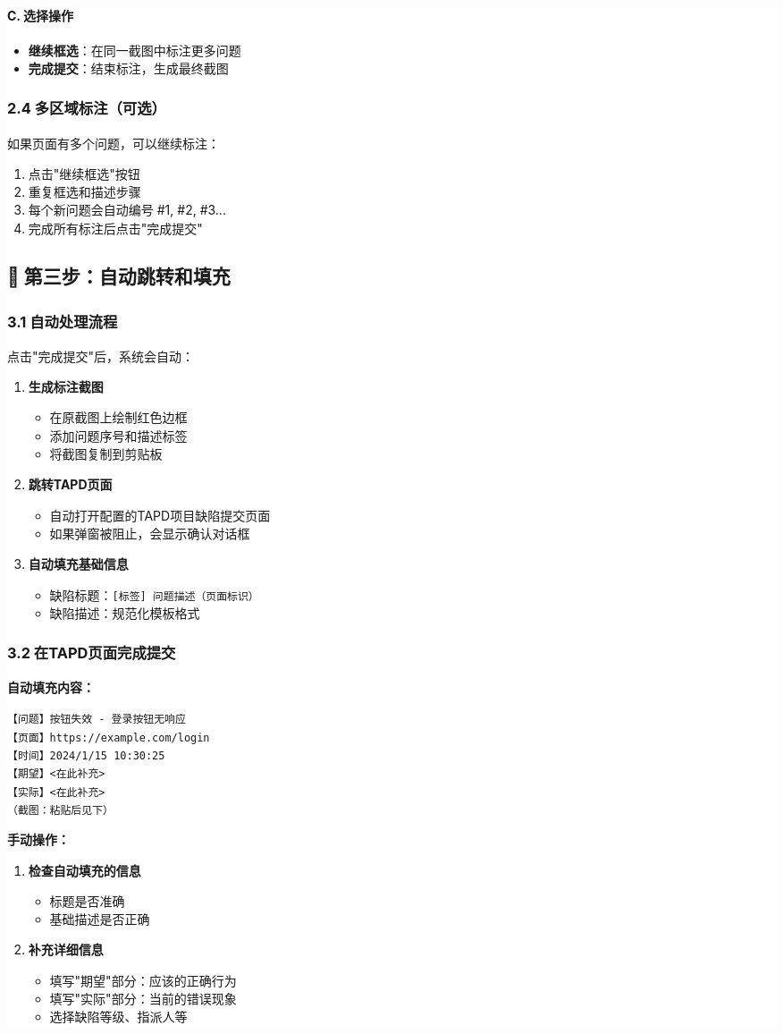 #### C. 选择操作

- **继续框选**：在同一截图中标注更多问题
- **完成提交**：结束标注，生成最终截图

### 2.4 多区域标注（可选）

如果页面有多个问题，可以继续标注：

1. 点击"继续框选"按钮
2. 重复框选和描述步骤
3. 每个新问题会自动编号 #1, #2, #3...
4. 完成所有标注后点击"完成提交"

## 🔄 第三步：自动跳转和填充

### 3.1 自动处理流程

点击"完成提交"后，系统会自动：

1. **生成标注截图**
   - 在原截图上绘制红色边框
   - 添加问题序号和描述标签
   - 将截图复制到剪贴板

2. **跳转TAPD页面**
   - 自动打开配置的TAPD项目缺陷提交页面
   - 如果弹窗被阻止，会显示确认对话框

3. **自动填充基础信息**
   - 缺陷标题：`[标签] 问题描述（页面标识）`
   - 缺陷描述：规范化模板格式

### 3.2 在TAPD页面完成提交

**自动填充内容：**

```
【问题】按钮失效 - 登录按钮无响应
【页面】https://example.com/login
【时间】2024/1/15 10:30:25
【期望】<在此补充>
【实际】<在此补充>
（截图：粘贴后见下）
```

**手动操作：**

1. **检查自动填充的信息**
   - 标题是否准确
   - 基础描述是否正确

2. **补充详细信息**
   - 填写"期望"部分：应该的正确行为
   - 填写"实际"部分：当前的错误现象
   - 选择缺陷等级、指派人等
